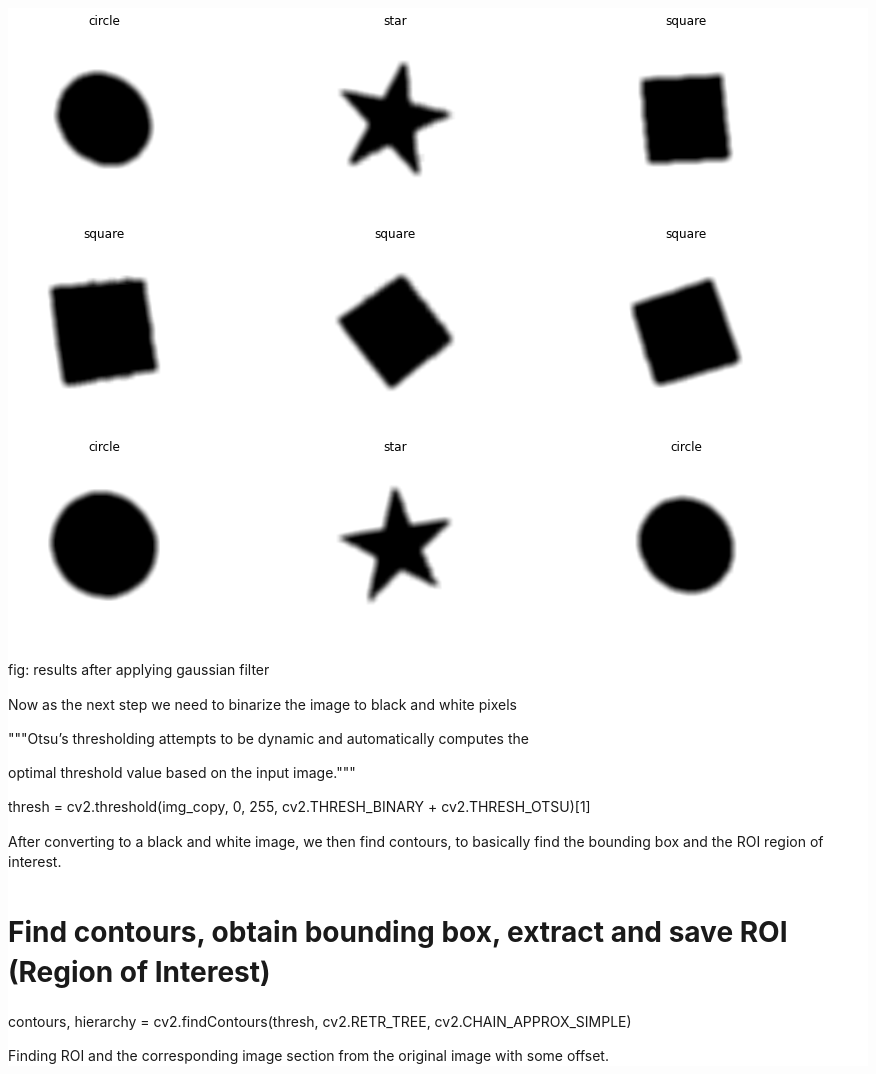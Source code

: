 ![image alt text](img/image_4.png)

fig: results after applying gaussian filter

Now as the next step we need to binarize the image to black and white pixels

"""Otsu’s thresholding attempts to be dynamic and automatically computes the

 optimal threshold value based on the input image."""

 thresh = cv2.threshold(img_copy, 0, 255, cv2.THRESH_BINARY + cv2.THRESH_OTSU)[1]

After converting to a black and white image, we then find contours, to basically find the bounding box and the ROI region of interest.

# Find contours, obtain bounding box, extract and save ROI (Region of Interest)

 contours, hierarchy = cv2.findContours(thresh, cv2.RETR_TREE, cv2.CHAIN_APPROX_SIMPLE)

Finding ROI and the corresponding image section from the original image with some offset.
